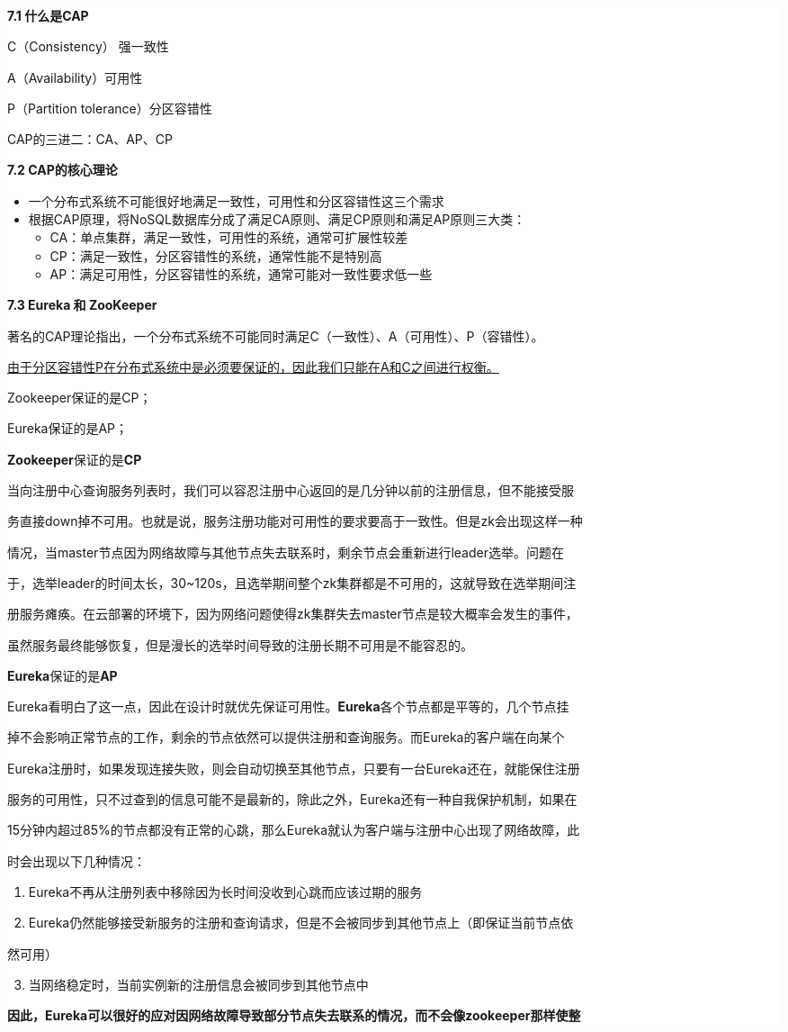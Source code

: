 **7.1 什么是CAP**

C（Consistency） 强一致性

A（Availability）可用性

P（Partition tolerance）分区容错性

CAP的三进二：CA、AP、CP

**7.2 CAP的核心理论**

- 一个分布式系统不可能很好地满足一致性，可用性和分区容错性这三个需求
- 根据CAP原理，将NoSQL数据库分成了满足CA原则、满足CP原则和满足AP原则三大类：
  - CA：单点集群，满足一致性，可用性的系统，通常可扩展性较差
  - CP：满足一致性，分区容错性的系统，通常性能不是特别高
  - AP：满足可用性，分区容错性的系统，通常可能对一致性要求低一些

**7.3 Eureka 和 ZooKeeper**

著名的CAP理论指出，一个分布式系统不可能同时满足C（一致性）、A（可用性）、P（容错性）。

<u>由于分区容错性P在分布式系统中是必须要保证的，因此我们只能在A和C之间进行权衡。</u>

Zookeeper保证的是CP；

Eureka保证的是AP；

**Zookeeper**保证的是**CP**

当向注册中心查询服务列表时，我们可以容忍注册中心返回的是几分钟以前的注册信息，但不能接受服

务直接down掉不可用。也就是说，服务注册功能对可用性的要求要高于一致性。但是zk会出现这样一种

情况，当master节点因为网络故障与其他节点失去联系时，剩余节点会重新进行leader选举。问题在

于，选举leader的时间太长，30~120s，且选举期间整个zk集群都是不可用的，这就导致在选举期间注

册服务瘫痪。在云部署的环境下，因为网络问题使得zk集群失去master节点是较大概率会发生的事件，

虽然服务最终能够恢复，但是漫长的选举时间导致的注册长期不可用是不能容忍的。

**Eureka**保证的是**AP**

Eureka看明白了这一点，因此在设计时就优先保证可用性。**Eureka**各个节点都是平等的，几个节点挂

掉不会影响正常节点的工作，剩余的节点依然可以提供注册和查询服务。而Eureka的客户端在向某个

Eureka注册时，如果发现连接失败，则会自动切换至其他节点，只要有一台Eureka还在，就能保住注册

服务的可用性，只不过查到的信息可能不是最新的，除此之外，Eureka还有一种自我保护机制，如果在

15分钟内超过85%的节点都没有正常的心跳，那么Eureka就认为客户端与注册中心出现了网络故障，此

时会出现以下几种情况：

1. Eureka不再从注册列表中移除因为长时间没收到心跳而应该过期的服务

2. Eureka仍然能够接受新服务的注册和查询请求，但是不会被同步到其他节点上（即保证当前节点依

然可用）

3. 当网络稳定时，当前实例新的注册信息会被同步到其他节点中

**因此，Eureka可以很好的应对因网络故障导致部分节点失去联系的情况，而不会像zookeeper那样使整**
